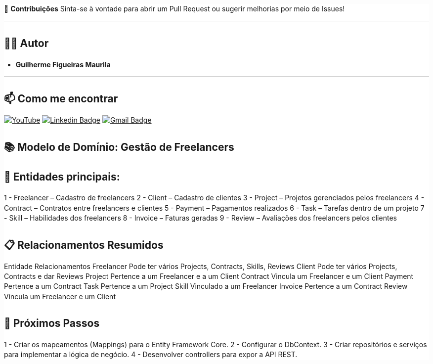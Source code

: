 

📌 **Contribuições**
Sinta-se à vontade para abrir um Pull Request ou sugerir melhorias por meio de Issues!


---

## 🧑‍💻 **Autor**
- **Guilherme Figueiras Maurila**

---

## 📫 Como me encontrar
[![YouTube](https://img.shields.io/badge/YouTube-FF0000?style=for-the-badge&logo=youtube&logoColor=white)](https://www.youtube.com/channel/UCjy19AugQHIhyE0Nv558jcQ)
[![Linkedin Badge](https://img.shields.io/badge/-Guilherme_Figueiras_Maurila-blue?style=flat-square&logo=Linkedin&logoColor=white&link=https://www.linkedin.com/in/guilherme-maurila)](https://www.linkedin.com/in/guilherme-maurila)
[![Gmail Badge](https://img.shields.io/badge/-gfmaurila@gmail.com-c14438?style=flat-square&logo=Gmail&logoColor=white&link=mailto:gfmaurila@gmail.com)](mailto:gfmaurila@gmail.com)








## 📚 Modelo de Domínio: Gestão de Freelancers
## 📝 Entidades principais:
1 - Freelancer – Cadastro de freelancers
2 - Client – Cadastro de clientes
3 - Project – Projetos gerenciados pelos freelancers
4 - Contract – Contratos entre freelancers e clientes
5 - Payment – Pagamentos realizados
6 - Task – Tarefas dentro de um projeto
7 - Skill – Habilidades dos freelancers
8 - Invoice – Faturas geradas
9 - Review – Avaliações dos freelancers pelos clientes




## 📋 Relacionamentos Resumidos
Entidade            	Relacionamentos
Freelancer	            Pode ter vários Projects, Contracts, Skills, Reviews
Client	                Pode ter vários Projects, Contracts e dar Reviews
Project	                Pertence a um Freelancer e a um Client
Contract	            Vincula um Freelancer e um Client
Payment	                Pertence a um Contract
Task	                Pertence a um Project
Skill	                Vinculado a um Freelancer
Invoice	                Pertence a um Contract
Review	                Vincula um Freelancer e um Client



## 🚀 Próximos Passos
1 - Criar os mapeamentos (Mappings) para o Entity Framework Core.
2 - Configurar o DbContext.
3 - Criar repositórios e serviços para implementar a lógica de negócio.
4 - Desenvolver controllers para expor a API REST.



